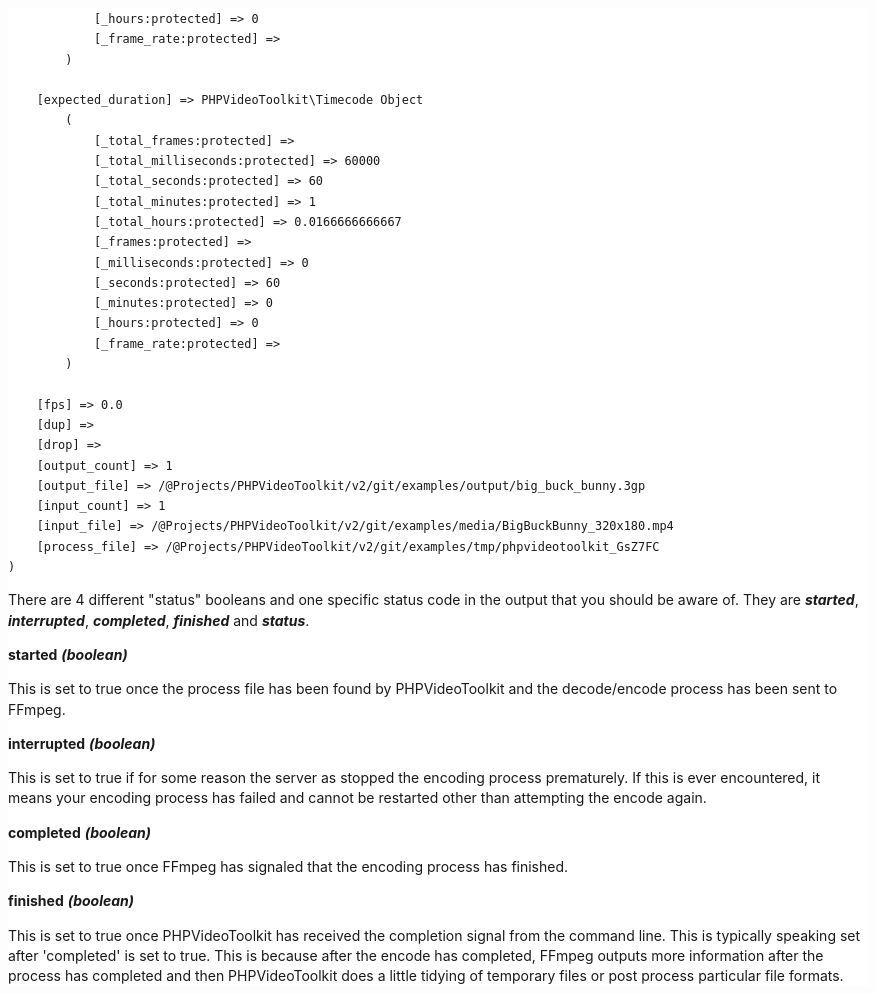```
			[_hours:protected] => 0
			[_frame_rate:protected] => 
		)

	[expected_duration] => PHPVideoToolkit\Timecode Object
		(
			[_total_frames:protected] => 
			[_total_milliseconds:protected] => 60000
			[_total_seconds:protected] => 60
			[_total_minutes:protected] => 1
			[_total_hours:protected] => 0.0166666666667
			[_frames:protected] => 
			[_milliseconds:protected] => 0
			[_seconds:protected] => 60
			[_minutes:protected] => 0
			[_hours:protected] => 0
			[_frame_rate:protected] => 
		)

	[fps] => 0.0
	[dup] => 
	[drop] => 
	[output_count] => 1
	[output_file] => /@Projects/PHPVideoToolkit/v2/git/examples/output/big_buck_bunny.3gp
	[input_count] => 1
	[input_file] => /@Projects/PHPVideoToolkit/v2/git/examples/media/BigBuckBunny_320x180.mp4
	[process_file] => /@Projects/PHPVideoToolkit/v2/git/examples/tmp/phpvideotoolkit_GsZ7FC
)
```

There are 4 different "status" booleans and one specific status code in the output that you should be aware of. They are ***started***, ***interrupted***, ***completed***, ***finished*** and ***status***.

**started** ***(boolean)***

This is set to true once the process file has been found by PHPVideoToolkit and the decode/encode process has been sent to FFmpeg.

**interrupted** ***(boolean)***

This is set to true if for some reason the server as stopped the encoding process prematurely. If this is ever encountered, it means your encoding process has failed and cannot be restarted other than attempting the encode again.

**completed** ***(boolean)*** 

This is set to true once FFmpeg has signaled that the encoding process has finished.

**finished** ***(boolean)*** 

This is set to true once PHPVideoToolkit has received the completion signal from the command line. This is typically speaking set after 'completed' is set to true. This is because after the encode has completed, FFmpeg outputs more information after the process has completed and then PHPVideoToolkit does a little tidying of temporary files or post process particular file formats.
